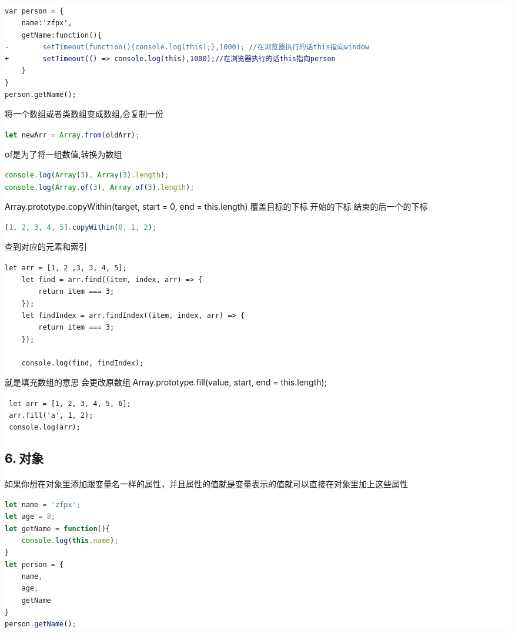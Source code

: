 ```diff
var person = {
    name:'zfpx',
    getName:function(){
-        setTimeout(function(){console.log(this);},1000); //在浏览器执行的话this指向window
+        setTimeout(() => console.log(this),1000);//在浏览器执行的话this指向person
    }
}
person.getName();
```

将一个数组或者类数组变成数组,会复制一份

```js
let newArr = Array.from(oldArr);
```

of是为了将一组数值,转换为数组

```js
console.log(Array(3), Array(3).length);
console.log(Array.of(3), Array.of(3).length);
```

Array.prototype.copyWithin(target, start = 0, end = this.length) 覆盖目标的下标 开始的下标 结束的后一个的下标

```js
[1, 2, 3, 4, 5].copyWithin(0, 1, 2);
```

查到对应的元素和索引

```
let arr = [1, 2 ,3, 3, 4, 5];
    let find = arr.find((item, index, arr) => {
        return item === 3;
    });
    let findIndex = arr.findIndex((item, index, arr) => {
        return item === 3;
    });

    console.log(find, findIndex);
```

就是填充数组的意思 会更改原数组 Array.prototype.fill(value, start, end = this.length);

```
 let arr = [1, 2, 3, 4, 5, 6];
 arr.fill('a', 1, 2);
 console.log(arr);
```

## 6. 对象

如果你想在对象里添加跟变量名一样的属性，并且属性的值就是变量表示的值就可以直接在对象里加上这些属性

```js
let name = 'zfpx';
let age = 8;
let getName = function(){
    console.log(this.name);
}
let person = {
    name,
    age,
    getName
}
person.getName();
```
